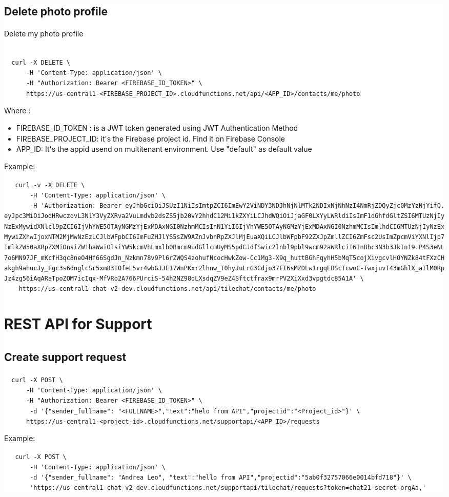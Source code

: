 
## Delete photo profile

Delete my photo profile

```

  curl -X DELETE \
      -H 'Content-Type: application/json' \
      -H "Authorization: Bearer <FIREBASE_ID_TOKEN>" \
      https://us-central1-<FIREBASE_PROJECT_ID>.cloudfunctions.net/api/<APP_ID>/contacts/me/photo
```


Where :
- FIREBASE_ID_TOKEN : is a JWT token generated using JWT Authentication Method
- FIREBASE_PROJECT_ID: it's the Firebase project id. Find it on Firebase Console
- APP_ID: It's the appid usend on multitenant environment. Use  "default" as default value


Example:

```
   curl -v -X DELETE \
       -H 'Content-Type: application/json' \
       -H 'Authorization: Bearer eyJhbGciOiJSUzI1NiIsImtpZCI6ImEwY2ViNDY3NDJhNjNlMTk2NDIxNjNhNzI4NmRjZDQyZjc0MzYzNjYifQ.eyJpc3MiOiJodHRwczovL3NlY3VyZXRva2VuLmdvb2dsZS5jb20vY2hhdC12Mi1kZXYiLCJhdWQiOiJjaGF0LXYyLWRldiIsImF1dGhfdGltZSI6MTUzNjIyNzExMywidXNlcl9pZCI6IjVhYWE5OTAyNGMzYjExMDAxNGI0NzhmMCIsInN1YiI6IjVhYWE5OTAyNGMzYjExMDAxNGI0NzhmMCIsImlhdCI6MTUzNjIyNzExMywiZXhwIjoxNTM2MjMwNzEzLCJlbWFpbCI6ImFuZHJlYS5sZW9AZnJvbnRpZXJlMjEuaXQiLCJlbWFpbF92ZXJpZmllZCI6ZmFsc2UsImZpcmViYXNlIjp7ImlkZW50aXRpZXMiOnsiZW1haWwiOlsiYW5kcmVhLmxlb0Bmcm9udGllcmUyMS5pdCJdfSwic2lnbl9pbl9wcm92aWRlciI6InBhc3N3b3JkIn19.P4S3eNL7o6MN97JF_mKcfH3qc8neO4Hf66SgdJn_Nzkmn78v9Pl6rZWQS4zohufNcocHwkZow-Cc1Mg3-X9q_huttBGhFqyhH5bMqT5cojXivgcvlHOYNZk84tFXzCHakgh9ahucJy_Fgc3s6dnglcSr5xm83TOfeL5vr4wbGJJE17WnPKxr2lhnw_T0hyJuLrG3Cdjo37FI6sMZDLw1rgqEBScTcwoC-TwxjuvT43mGhlX_aIlM0RpJz4zg56iAqARaTpoZOM7icIqx-MfVRo2A766PUrciS-54h2NZ98dLXsdqZV9eZ4Sftctfrax9mrPV2XiXxd3vpgtdc85A1A' \
    https://us-central1-chat-v2-dev.cloudfunctions.net/api/tilechat/contacts/me/photo
```


# REST API for Support

## Create support request

```
  curl -X POST \
      -H 'Content-Type: application/json' \
      -H "Authorization: Bearer <FIREBASE_ID_TOKEN>" \
       -d '{"sender_fullname": "<FULLNAME>","text":"helo from API","projectid":"<Project_id>"}' \
      https://us-central1-<project-id>.cloudfunctions.net/supportapi/<APP_ID>/requests
```

Example: 
```
   curl -X POST \
       -H 'Content-Type: application/json' \
       -d '{"sender_fullname": "Andrea Leo", "text":"hello from API","projectid":"5ab0f32757066e0014bfd718"}' \
       'https://us-central1-chat-v2-dev.cloudfunctions.net/supportapi/tilechat/requests?token=chat21-secret-orgAa,'
```
